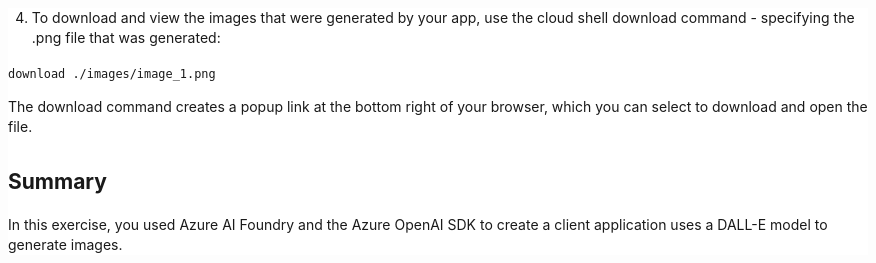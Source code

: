 4. To download and view the images that were generated by your app, use the cloud shell download command - specifying the .png file that was generated:

```bash
download ./images/image_1.png
```

The download command creates a popup link at the bottom right of your browser, which you can select to download and open the file.

## Summary

In this exercise, you used Azure AI Foundry and the Azure OpenAI SDK to create a client application uses a DALL-E model to generate images.